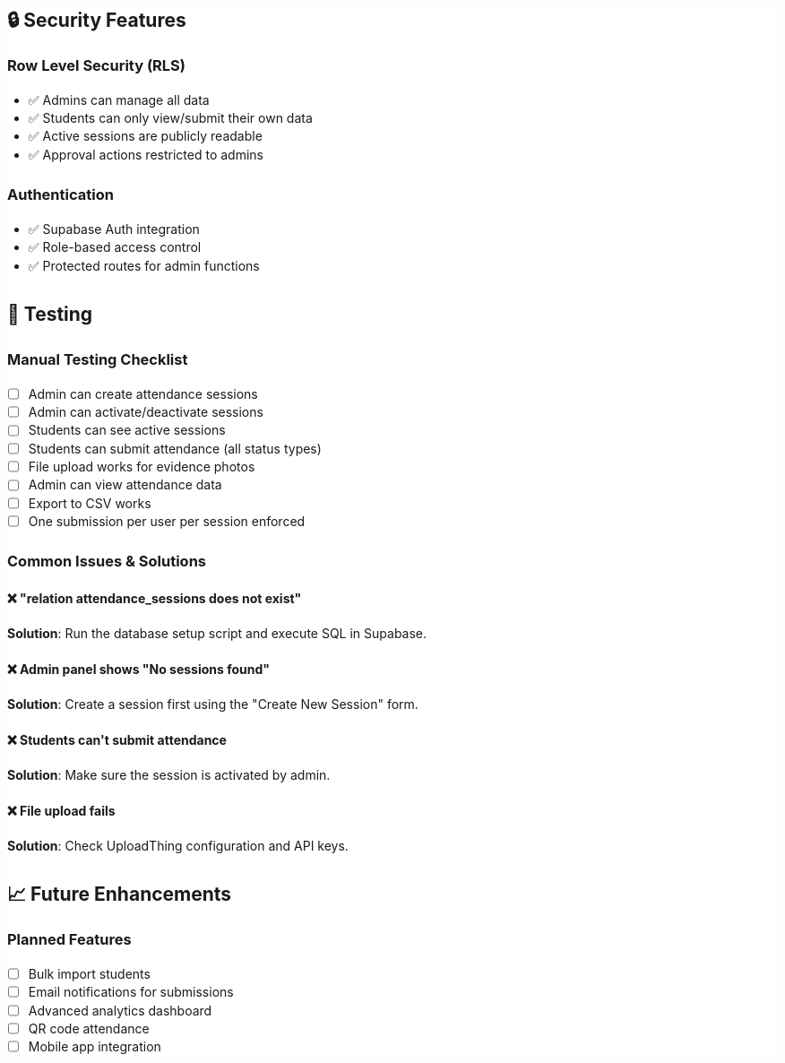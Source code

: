 ## 🔒 Security Features

### Row Level Security (RLS)
- ✅ Admins can manage all data
- ✅ Students can only view/submit their own data
- ✅ Active sessions are publicly readable
- ✅ Approval actions restricted to admins

### Authentication
- ✅ Supabase Auth integration
- ✅ Role-based access control
- ✅ Protected routes for admin functions

## 🧪 Testing

### Manual Testing Checklist
- [ ] Admin can create attendance sessions
- [ ] Admin can activate/deactivate sessions
- [ ] Students can see active sessions
- [ ] Students can submit attendance (all status types)
- [ ] File upload works for evidence photos
- [ ] Admin can view attendance data
- [ ] Export to CSV works
- [ ] One submission per user per session enforced

### Common Issues & Solutions

#### ❌ "relation attendance_sessions does not exist"
**Solution**: Run the database setup script and execute SQL in Supabase.

#### ❌ Admin panel shows "No sessions found"
**Solution**: Create a session first using the "Create New Session" form.

#### ❌ Students can't submit attendance
**Solution**: Make sure the session is activated by admin.

#### ❌ File upload fails
**Solution**: Check UploadThing configuration and API keys.

## 📈 Future Enhancements

### Planned Features
- [ ] Bulk import students
- [ ] Email notifications for submissions
- [ ] Advanced analytics dashboard
- [ ] QR code attendance
- [ ] Mobile app integration
